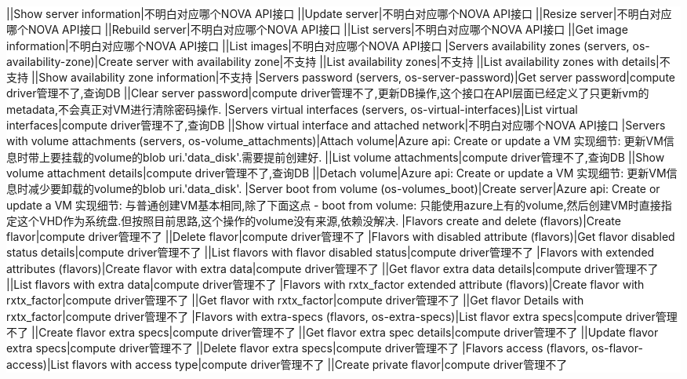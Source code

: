 ||Show server information|不明白对应哪个NOVA API接口
||Update server|不明白对应哪个NOVA API接口
||Resize server|不明白对应哪个NOVA API接口
||Rebuild server|不明白对应哪个NOVA API接口
||List servers|不明白对应哪个NOVA API接口
||Get image information|不明白对应哪个NOVA API接口
||List images|不明白对应哪个NOVA API接口
|Servers availability zones (servers, os-availability-zone)|Create server with availability zone|不支持
||List availability zones|不支持
||List availability zones with details|不支持
||Show availability zone information|不支持
|Servers password (servers, os-server-password)|Get server password|compute driver管理不了,查询DB
||Clear server password|compute driver管理不了,更新DB操作,这个接口在API层面已经定义了只更新vm的metadata,不会真正对VM进行清除密码操作.
|Servers virtual interfaces (servers, os-virtual-interfaces)|List virtual interfaces|compute driver管理不了,查询DB
||Show virtual interface and attached network|不明白对应哪个NOVA API接口
|Servers with volume attachments (servers, os-volume_attachments)|Attach volume|Azure api: Create or update a VM  实现细节: 更新VM信息时带上要挂载的volume的blob uri.'data_disk'.需要提前创建好.
||List volume attachments|compute driver管理不了,查询DB
||Show volume attachment details|compute driver管理不了,查询DB
||Detach volume|Azure api:  Create or update a VM  实现细节: 更新VM信息时减少要卸载的volume的blob uri.'data_disk'.
|Server boot from volume (os-volumes_boot)|Create server|Azure api: Create or update a VM  实现细节: 与普通创建VM基本相同,除了下面这点  - boot from volume: 只能使用azure上有的volume,然后创建VM时直接指定这个VHD作为系统盘.但按照目前思路,这个操作的volume没有来源,依赖没解决.
|Flavors create and delete (flavors)|Create flavor|compute driver管理不了
||Delete flavor|compute driver管理不了
|Flavors with disabled attribute (flavors)|Get flavor disabled status details|compute driver管理不了
||List flavors with flavor disabled status|compute driver管理不了
|Flavors with extended attributes (flavors)|Create flavor with extra data|compute driver管理不了
||Get flavor extra data details|compute driver管理不了
||List flavors with extra data|compute driver管理不了
|Flavors with rxtx_factor extended attribute (flavors)|Create flavor with rxtx_factor|compute driver管理不了
||Get flavor with rxtx_factor|compute driver管理不了
||Get flavor Details with rxtx_factor|compute driver管理不了
|Flavors with extra-specs (flavors, os-extra-specs)|List flavor extra specs|compute driver管理不了
||Create flavor extra specs|compute driver管理不了
||Get flavor extra spec details|compute driver管理不了
||Update flavor extra specs|compute driver管理不了
||Delete flavor extra specs|compute driver管理不了
|Flavors access (flavors, os-flavor-access)|List flavors with access type|compute driver管理不了
||Create private flavor|compute driver管理不了